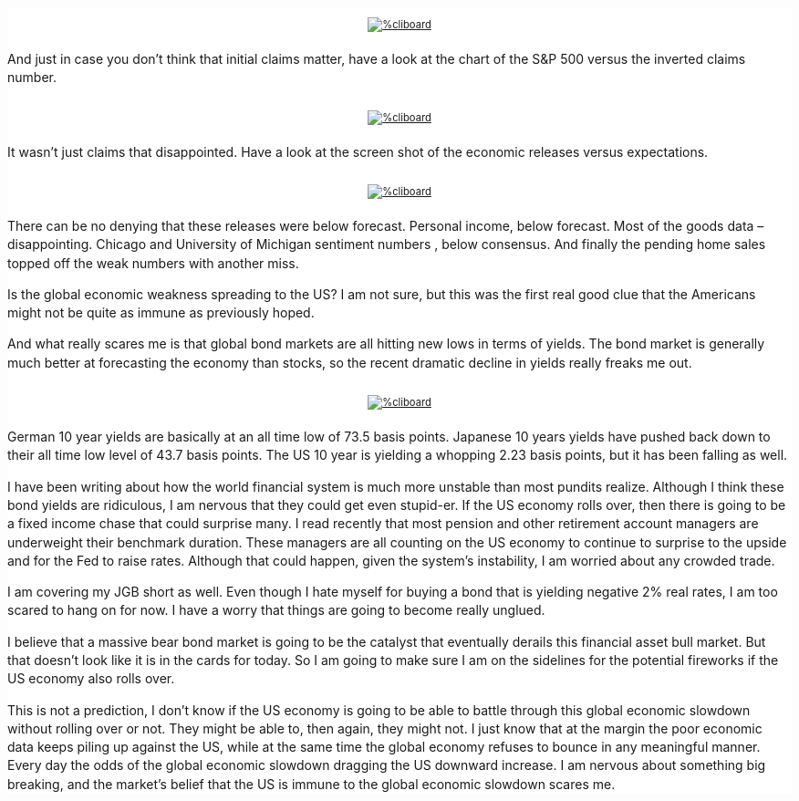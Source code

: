 <div style="width: image width px; font-size: 80%; text-align: center;">
  <a href="http://themacrotourist.com/pictures/Azure/ClaimsNov2614.png"><img class="size-full wp-image-14271" style="padding-top: 1.0em;padding-bottom: 0.5em;" src="http://themacrotourist.com/pictures/Azure/ClaimsNov2614.png" alt="%cliboard" width="600" height="342" /></a>
</div>

And just in case you don’t think that initial claims matter, have a look at the chart of the S&P 500 versus the inverted claims number.

<div style="width: image width px; font-size: 80%; text-align: center;">
  <a href="http://themacrotourist.com/pictures/Azure/JoblessClaimsSPXNov2614.png"><img class="size-full wp-image-14271" style="padding-top: 1.0em;padding-bottom: 0.5em;" src="http://themacrotourist.com/pictures/Azure/JoblessClaimsSPXNov2614.png" alt="%cliboard" width="600" height="342" /></a>
</div>

It wasn’t just claims that disappointed. Have a look at the screen shot of the economic releases versus expectations.

<div style="width: image width px; font-size: 80%; text-align: center;">
  <a href="http://themacrotourist.com/pictures/Azure/ECONov2614.png"><img class="size-full wp-image-14271" style="padding-top: 1.0em;padding-bottom: 0.5em;" src="http://themacrotourist.com/pictures/Azure/ECONov2614.png" alt="%cliboard" width="600" height="342" /></a>
</div>

There can be no denying that these releases were below forecast. Personal income, below forecast. Most of the goods data &#8211; disappointing. Chicago and University of Michigan sentiment numbers , below consensus. And finally the pending home sales topped off the weak numbers with another miss.

Is the global economic weakness spreading to the US? I am not sure, but this was the first real good clue that the Americans might not be quite as immune as previously hoped.

And what really scares me is that global bond markets are all hitting new lows in terms of yields. The bond market is generally much better at forecasting the economy than stocks, so the recent dramatic decline in yields really freaks me out.

<div style="width: image width px; font-size: 80%; text-align: center;">
  <a href="http://themacrotourist.com/pictures/Azure/10sNov2614.png"><img class="size-full wp-image-14271" style="padding-top: 1.0em;padding-bottom: 0.5em;" src="http://themacrotourist.com/pictures/Azure/10sNov2614.png" alt="%cliboard" width="600" height="342" /></a>
</div>

German 10 year yields are basically at an all time low of 73.5 basis points. Japanese 10 years yields have pushed back down to their all time low level of 43.7 basis points. The US 10 year is yielding a whopping 2.23 basis points, but it has been falling as well.

I have been writing about how the world financial system is much more unstable than most pundits realize. Although I think these bond yields are ridiculous, I am nervous that they could get even stupid-er. If the US economy rolls over, then there is going to be a fixed income chase that could surprise many. I read recently that most pension and other retirement account managers are underweight their benchmark duration. These managers are all counting on the US economy to continue to surprise to the upside and for the Fed to raise rates. Although that could happen, given the system’s instability, I am worried about any crowded trade.

I am covering my JGB short as well. Even though I hate myself for buying a bond that is yielding negative 2% real rates, I am too scared to hang on for now. I have a worry that things are going to become really unglued.

I believe that a massive bear bond market is going to be the catalyst that eventually derails this financial asset bull market. But that doesn’t look like it is in the cards for today. So I am going to make sure I am on the sidelines for the potential fireworks if the US economy also rolls over.

This is not a prediction, I don’t know if the US economy is going to be able to battle through this global economic slowdown without rolling over or not. They might be able to, then again, they might not. I just know that at the margin the poor economic data keeps piling up against the US, while at the same time the global economy refuses to bounce in any meaningful manner. Every day the odds of the global economic slowdown dragging the US downward increase. I am nervous about something big breaking, and the market’s belief that the US is immune to the global economic slowdown scares me.
